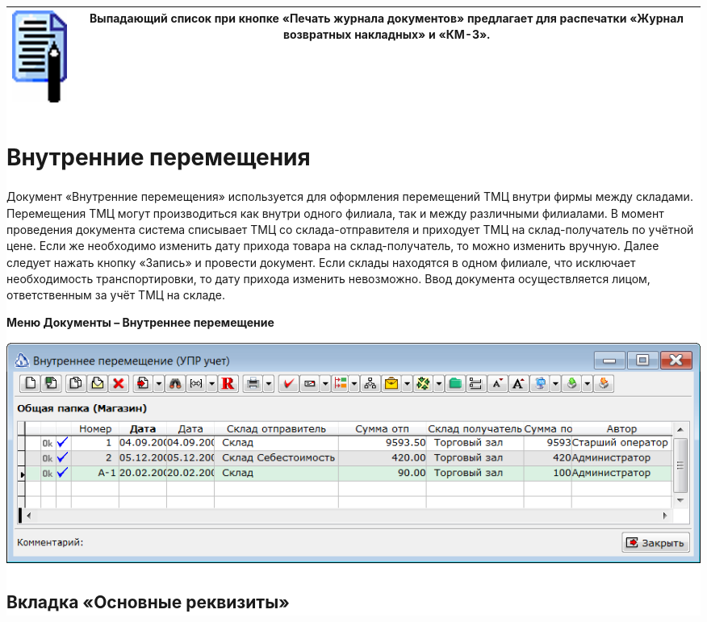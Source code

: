 | ![Note4](/images/user-guide/documents/fc00805c71ddc6ddc2e161712dbd6066.png) | Выпадающий список при кнопке «Печать журнала документов» предлагает для распечатки «Журнал возвратных накладных» и «КМ-3». |
|------------------------------------------------------|----------------------------------------------------------------------------------------------------------------------------|

# Внутренние перемещения

Документ «Внутренние перемещения» используется для оформления перемещений ТМЦ внутри фирмы между складами. Перемещения ТМЦ могут производиться как внутри одного филиала, так и между различными филиалами. В момент проведения документа система списывает ТМЦ со склада-отправителя и приходует ТМЦ на склад-получатель по учётной цене. Если же необходимо изменить дату прихода товара на склад-получатель, то можно изменить вручную. Далее следует нажать кнопку «Запись» и провести документ. Если склады находятся в одном филиале, что исключает необходимость транспортировки, то дату прихода изменить невозможно. Ввод документа осуществляется лицом, ответственным за учёт ТМЦ на складе.

**Меню Документы – Внутреннее перемещение**

![Изображение выглядит как стол Автоматически созданное описание](/images/user-guide/documents/25b1ae08ba152e9468e1bc7afa0a3dc8.png)

## Вкладка «Основные реквизиты»
